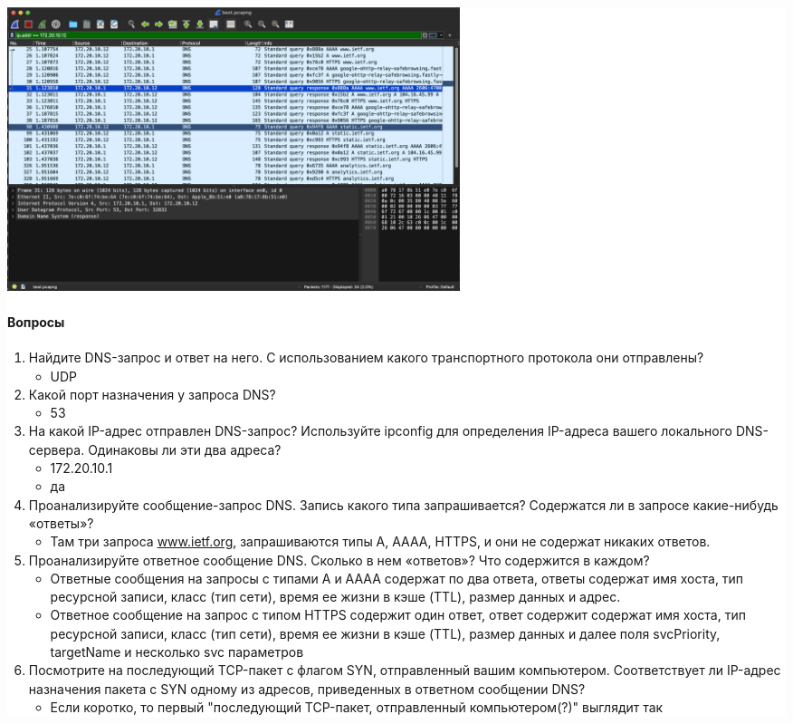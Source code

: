 <img src="image/question2part1.png" width=500 />

#### Вопросы
1. Найдите DNS-запрос и ответ на него. С использованием какого транспортного протокола
   они отправлены?
   - UDP
2. Какой порт назначения у запроса DNS?
   - 53
3. На какой IP-адрес отправлен DNS-запрос? Используйте ipconfig для определения IP-адреса
   вашего локального DNS-сервера. Одинаковы ли эти два адреса?
   - 172.20.10.1
   - да
4. Проанализируйте сообщение-запрос DNS. Запись какого типа запрашивается? Содержатся
   ли в запросе какие-нибудь «ответы»?
   - Там три запроса www.ietf.org, запрашиваются типы A, AAAA, HTTPS, и они не содержат никаких ответов.
5. Проанализируйте ответное сообщение DNS. Сколько в нем «ответов»? Что содержится в
   каждом?
   - Ответные сообщения на запросы с типами А и АААА содержат по два ответа, ответы содержат имя хоста, тип ресурсной записи, класс (тип сети), время ее жизни в кэше (TTL), размер данных и адрес.
   - Ответное сообщение на запрос с типом HTTPS содержит один ответ, ответ содержит содержат имя хоста, тип ресурсной записи, класс (тип сети), время ее жизни в кэше (TTL), размер данных и далее поля svcPriority, targetName и несколько svc параметров
6. Посмотрите на последующий TCP-пакет с флагом SYN, отправленный вашим компьютером.
   Соответствует ли IP-адрес назначения пакета с SYN одному из адресов, приведенных в
   ответном сообщении DNS?
   - Если коротко, то первый "последующий TCP-пакет, отправленный компьютером(?)" выглядит так